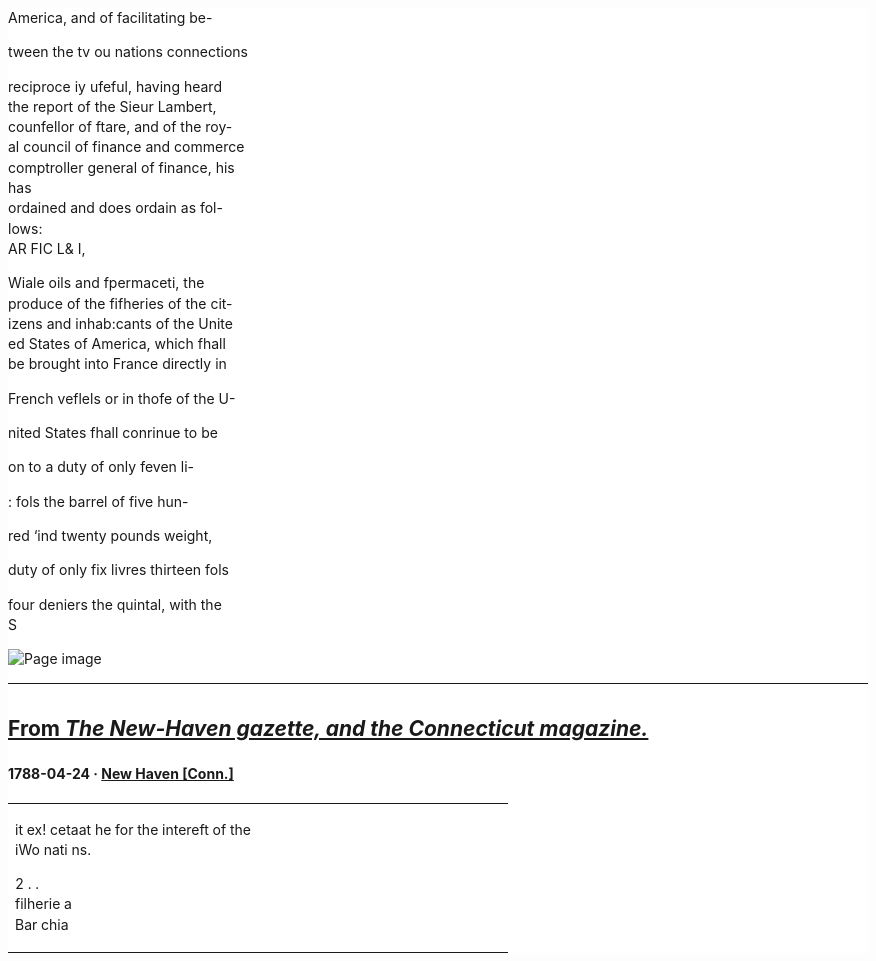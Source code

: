 America, and of facilitating be-  
  
tween the tv ou nations connections  
  
reciproce iy ufeful, having heard  
the report of the Sieur Lambert,  
counfellor of ftare, and of the roy-  
al council of finance and commerce  
comptroller general of finance, his  
has  
ordained and does ordain as fol-  
lows:  
AR FIC L&amp; I,  
  
Wiale oils and fpermaceti, the  
produce of the fifheries of the cit-  
izens and inhab:cants of the Unite  
ed States of America, which fhall  
be brought into France directly in  
  
French veflels or in thofe of the U-  
  
nited States fhall conrinue to be  
  
on to a duty of only feven li-  
  
: fols the barrel of five hun-  
  
red ‘ind twenty pounds weight,  
  
duty of only fix livres thirteen fols  
  
four deniers the quintal, with the  
S
</td><td style="width: 50%; max-height: 75%; margin: auto; display: block;">
<img alt="Page image" src="https://iiif.archive.org/image/iiif/2/sim_new-haven-gazette-and-the-connecticut-magazine_1788-04-24_3_16%2Fsim_new-haven-gazette-and-the-connecticut-magazine_1788-04-24_3_16_jp2.zip%2Fsim_new-haven-gazette-and-the-connecticut-magazine_1788-04-24_3_16_jp2%2Fsim_new-haven-gazette-and-the-connecticut-magazine_1788-04-24_3_16_0002.jp2/pct:56.013513513513516,36.154289004029934,27.58445945945946,58.736327000575706/,600/0/default.jpg"/>
</td>
</tr></table>

---

## [From _The New-Haven gazette, and the Connecticut magazine._](https://archive.org/details/sim_new-haven-gazette-and-the-connecticut-magazine_1788-04-24_3_16/page/n3/mode/1up?view=theater)

#### 1788-04-24 &middot; [New Haven [Conn.]](http://dbpedia.org/resource/New_Haven%2C_Connecticut)

<table style="width: 100%;"><tr><td style="width: 50%">

  
  
it ex! cetaat he for the intereft of the  
iWo nati ns.  
  
2 . .  
filherie a  
Bar chia  
  